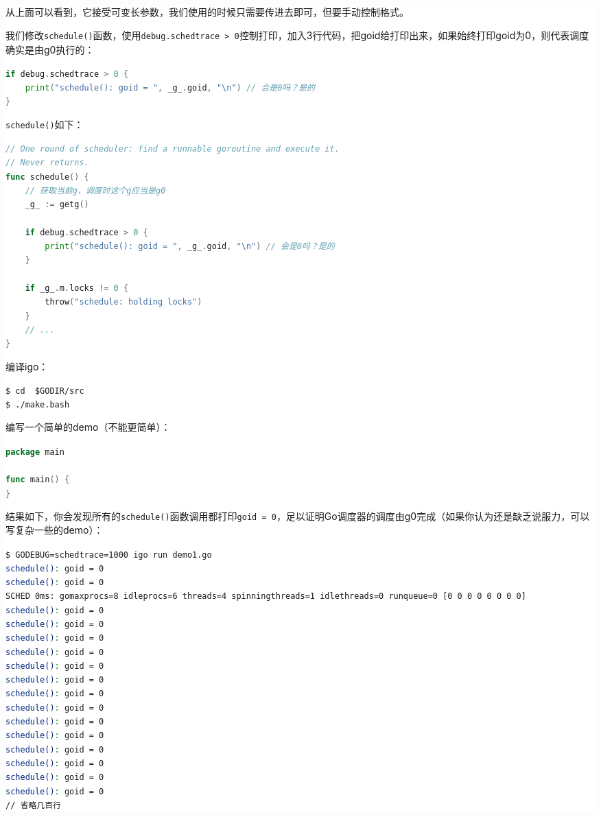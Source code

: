 从上面可以看到，它接受可变长参数，我们使用的时候只需要传进去即可，但要手动控制格式。


我们修改`schedule()`函数，使用`debug.schedtrace > 0`控制打印，加入3行代码，把goid给打印出来，如果始终打印goid为0，则代表调度确实是由g0执行的：

```go
if debug.schedtrace > 0 {
	print("schedule(): goid = ", _g_.goid, "\n") // 会是0吗？是的
}
```

`schedule()`如下：

```go
// One round of scheduler: find a runnable goroutine and execute it.
// Never returns.
func schedule() {
	// 获取当前g，调度时这个g应当是g0
	_g_ := getg()

	if debug.schedtrace > 0 {
		print("schedule(): goid = ", _g_.goid, "\n") // 会是0吗？是的
	}

	if _g_.m.locks != 0 {
		throw("schedule: holding locks")
	}
	// ...
}
```

编译igo：
```
$ cd  $GODIR/src
$ ./make.bash
```

编写一个简单的demo（不能更简单）：

```go
package main

func main() {
}
```

结果如下，你会发现所有的`schedule()`函数调用都打印`goid = 0`，足以证明Go调度器的调度由g0完成（如果你认为还是缺乏说服力，可以写复杂一些的demo）：
```bash
$ GODEBUG=schedtrace=1000 igo run demo1.go
schedule(): goid = 0
schedule(): goid = 0
SCHED 0ms: gomaxprocs=8 idleprocs=6 threads=4 spinningthreads=1 idlethreads=0 runqueue=0 [0 0 0 0 0 0 0 0]
schedule(): goid = 0
schedule(): goid = 0
schedule(): goid = 0
schedule(): goid = 0
schedule(): goid = 0
schedule(): goid = 0
schedule(): goid = 0
schedule(): goid = 0
schedule(): goid = 0
schedule(): goid = 0
schedule(): goid = 0
schedule(): goid = 0
schedule(): goid = 0
schedule(): goid = 0
// 省略几百行
```
